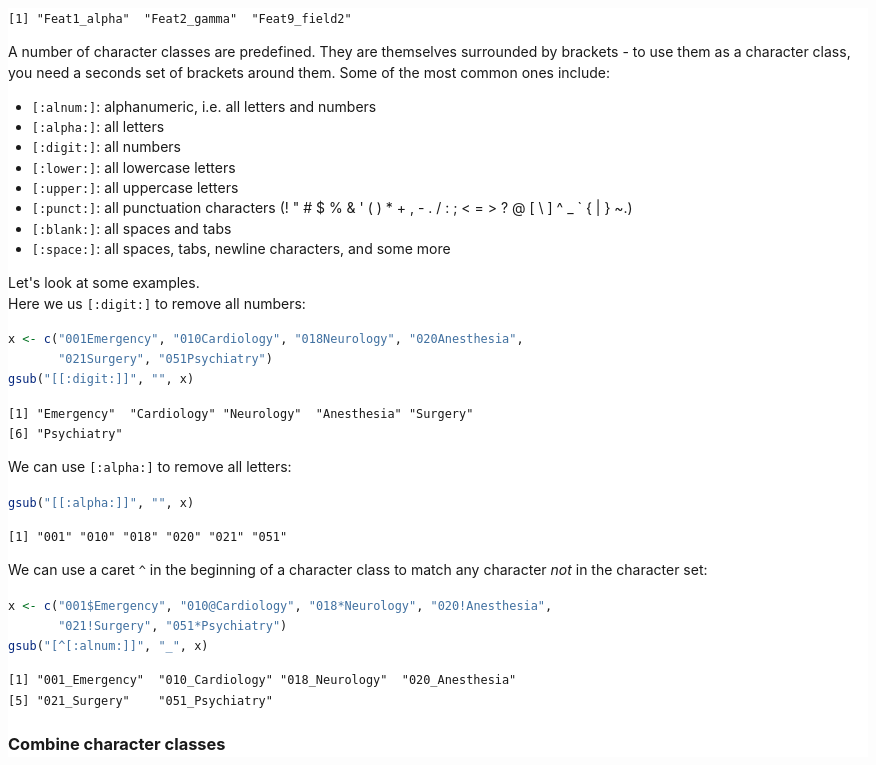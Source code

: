 ```
[1] "Feat1_alpha"  "Feat2_gamma"  "Feat9_field2"
```

A number of character classes are predefined. They are themselves surrounded by brackets - to use them as a character class, you need a seconds set of brackets around them. Some of the most common ones include:  

* `[:alnum:]`: alphanumeric, i.e. all letters and numbers
* `[:alpha:]`: all letters
* `[:digit:]`: all numbers
* `[:lower:]`: all lowercase letters
* `[:upper:]`: all uppercase letters
* `[:punct:]`: all punctuation characters (! " # $ % & ' ( ) * + , - . / : ; < = > ? @ [ \ ] ^ _ ` { | } ~.)
* `[:blank:]`: all spaces and tabs
* `[:space:]`: all spaces, tabs, newline characters, and some more

Let's look at some examples.  
Here we us `[:digit:]` to remove all numbers:


```r
x <- c("001Emergency", "010Cardiology", "018Neurology", "020Anesthesia", 
       "021Surgery", "051Psychiatry")
gsub("[[:digit:]]", "", x)
```

```
[1] "Emergency"  "Cardiology" "Neurology"  "Anesthesia" "Surgery"   
[6] "Psychiatry"
```

We can use `[:alpha:]` to remove all letters:


```r
gsub("[[:alpha:]]", "", x)
```

```
[1] "001" "010" "018" "020" "021" "051"
```

We can use a caret `^` in the beginning of a character class to match any character *not* in the character set:


```r
x <- c("001$Emergency", "010@Cardiology", "018*Neurology", "020!Anesthesia", 
       "021!Surgery", "051*Psychiatry")
gsub("[^[:alnum:]]", "_", x)
```

```
[1] "001_Emergency"  "010_Cardiology" "018_Neurology"  "020_Anesthesia"
[5] "021_Surgery"    "051_Psychiatry"
```

### Combine character classes
